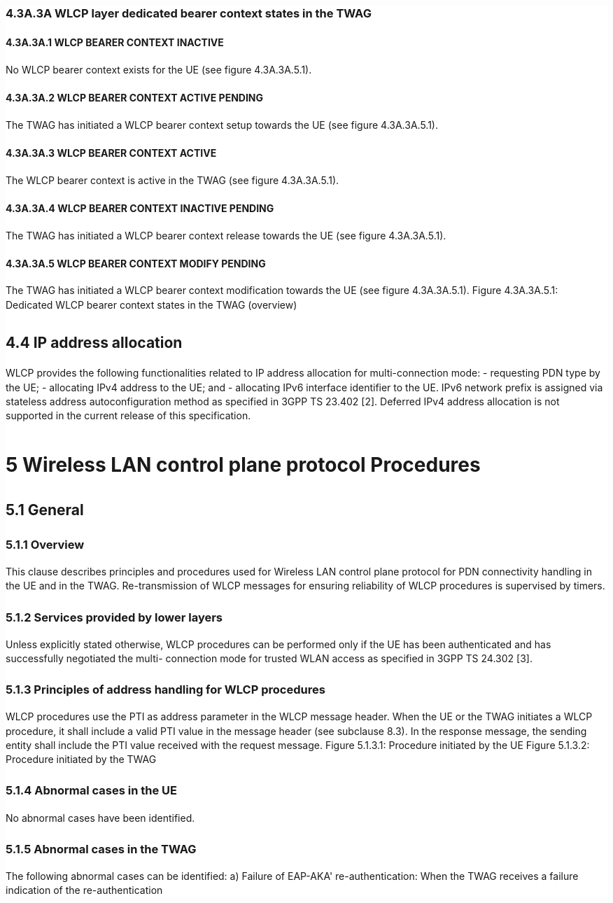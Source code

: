 ### 4.3A.3A WLCP layer dedicated bearer context states in the TWAG
#### 4.3A.3A.1 WLCP BEARER CONTEXT INACTIVE
No WLCP bearer context exists for the UE (see figure 4.3A.3A.5.1).
#### 4.3A.3A.2 WLCP BEARER CONTEXT ACTIVE PENDING
The TWAG has initiated a WLCP bearer context setup towards the UE (see figure
4.3A.3A.5.1).
#### 4.3A.3A.3 WLCP BEARER CONTEXT ACTIVE
The WLCP bearer context is active in the TWAG (see figure 4.3A.3A.5.1).
#### 4.3A.3A.4 WLCP BEARER CONTEXT INACTIVE PENDING
The TWAG has initiated a WLCP bearer context release towards the UE (see
figure 4.3A.3A.5.1).
#### 4.3A.3A.5 WLCP BEARER CONTEXT MODIFY PENDING
The TWAG has initiated a WLCP bearer context modification towards the UE (see
figure 4.3A.3A.5.1).
Figure 4.3A.3A.5.1: Dedicated WLCP bearer context states in the TWAG
(overview)
## 4.4 IP address allocation
WLCP provides the following functionalities related to IP address allocation
for multi-connection mode:
\- requesting PDN type by the UE;
\- allocating IPv4 address to the UE; and
\- allocating IPv6 interface identifier to the UE.
IPv6 network prefix is assigned via stateless address autoconfiguration method
as specified in 3GPP TS 23.402 [2].
Deferred IPv4 address allocation is not supported in the current release of
this specification.
# 5 Wireless LAN control plane protocol Procedures
## 5.1 General
### 5.1.1 Overview
This clause describes principles and procedures used for Wireless LAN control
plane protocol for PDN connectivity handling in the UE and in the TWAG.
Re-transmission of WLCP messages for ensuring reliability of WLCP procedures
is supervised by timers.
### 5.1.2 Services provided by lower layers
Unless explicitly stated otherwise, WLCP procedures can be performed only if
the UE has been authenticated and has successfully negotiated the multi-
connection mode for trusted WLAN access as specified in 3GPP TS 24.302 [3].
### 5.1.3 Principles of address handling for WLCP procedures
WLCP procedures use the PTI as address parameter in the WLCP message header.
When the UE or the TWAG initiates a WLCP procedure, it shall include a valid
PTI value in the message header (see subclause 8.3).
In the response message, the sending entity shall include the PTI value
received with the request message.
Figure 5.1.3.1: Procedure initiated by the UE
Figure 5.1.3.2: Procedure initiated by the TWAG
### 5.1.4 Abnormal cases in the UE
No abnormal cases have been identified.
### 5.1.5 Abnormal cases in the TWAG
The following abnormal cases can be identified:
a) Failure of EAP-AKA\' re-authentication:
When the TWAG receives a failure indication of the re-authentication